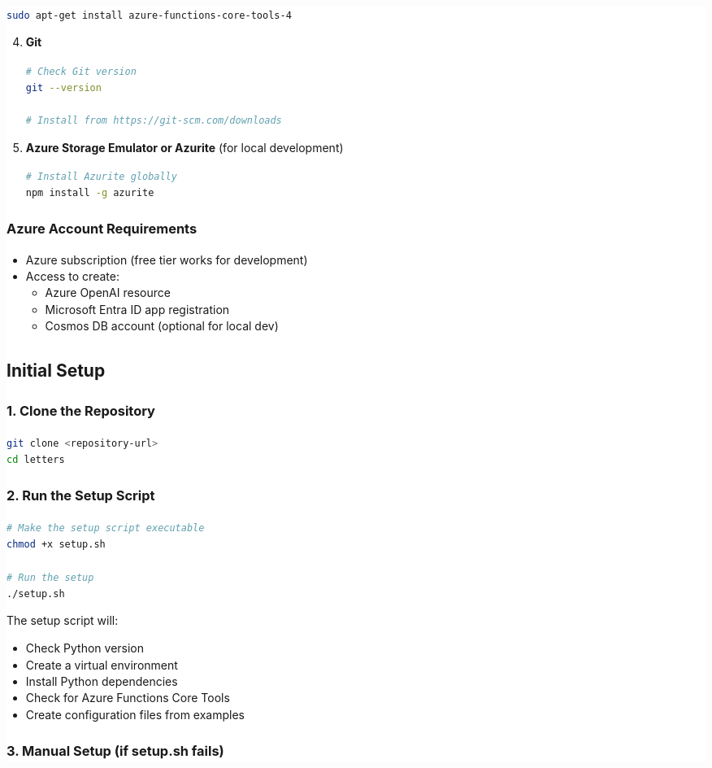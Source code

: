    ```bash
   sudo apt-get install azure-functions-core-tools-4
   ```

4. **Git**

   ```bash
   # Check Git version
   git --version

   # Install from https://git-scm.com/downloads
   ```

5. **Azure Storage Emulator or Azurite** (for local development)
   ```bash
   # Install Azurite globally
   npm install -g azurite
   ```

### Azure Account Requirements

- Azure subscription (free tier works for development)
- Access to create:
  - Azure OpenAI resource
  - Microsoft Entra ID app registration
  - Cosmos DB account (optional for local dev)

## Initial Setup

### 1. Clone the Repository

```bash
git clone <repository-url>
cd letters
```

### 2. Run the Setup Script

```bash
# Make the setup script executable
chmod +x setup.sh

# Run the setup
./setup.sh
```

The setup script will:

- Check Python version
- Create a virtual environment
- Install Python dependencies
- Check for Azure Functions Core Tools
- Create configuration files from examples

### 3. Manual Setup (if setup.sh fails)
